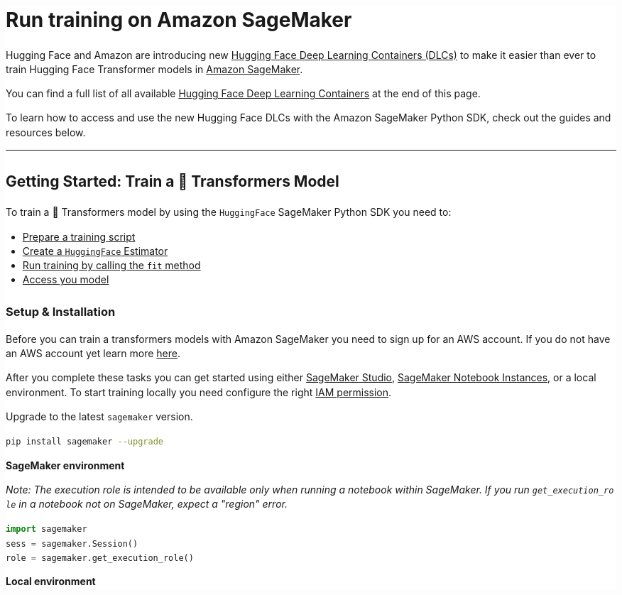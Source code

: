 

# Run training on Amazon SageMaker

Hugging Face and Amazon are introducing new [Hugging Face Deep Learning Containers (DLCs)](#deep-learning-container-dlc-overview) to make it easier than ever to train Hugging Face Transformer models in [Amazon SageMaker](https://aws.amazon.com/sagemaker/).

You can find a full list of all available [Hugging Face Deep Learning Containers](#deep-learning-container-dlc-overview) at the end of this page. 

To learn how to access and use the new Hugging Face DLCs with the Amazon SageMaker Python SDK, check out the guides and resources below.

---


## Getting Started: Train a 🤗 Transformers Model

To train a 🤗 Transformers model by using the `HuggingFace` SageMaker Python SDK you need to:

- [Prepare a training script](#prepare-a-transformers-fine-tuning-script)
- [Create a `HuggingFace` Estimator](#create-an-huggingface-estimator)
- [Run training by calling the `fit` method](#execute-training)
- [Access you model](#access-trained-model)

### Setup & Installation

Before you can train a transformers models with Amazon SageMaker you need to sign up for an AWS account. If you do not have an AWS account yet learn more [here](https://docs.aws.amazon.com/sagemaker/latest/dg/gs-set-up.html).

After you complete these tasks you can get started using either [SageMaker Studio](https://docs.aws.amazon.com/sagemaker/latest/dg/gs-studio-onboard.html), [SageMaker Notebook Instances](https://docs.aws.amazon.com/sagemaker/latest/dg/gs-console.html), or a local environment. To start training locally you need configure the right [IAM permission](https://docs.aws.amazon.com/sagemaker/latest/dg/sagemaker-roles.html).

Upgrade to the latest `sagemaker` version.

```bash
pip install sagemaker --upgrade
```

**SageMaker environment**

_Note: The execution role is intended to be available only when running a notebook within SageMaker. If you run `get_execution_role` in a notebook not on SageMaker, expect a "region" error._

```python
import sagemaker
sess = sagemaker.Session()
role = sagemaker.get_execution_role()
```

**Local environment**
